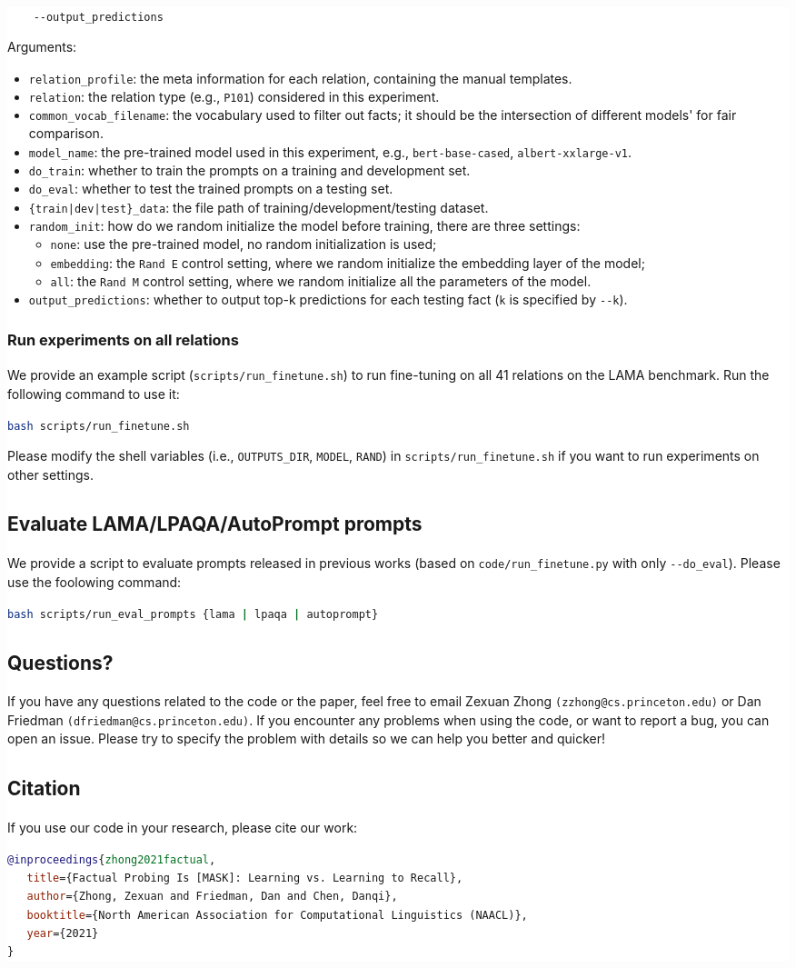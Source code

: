 ```bash
    --output_predictions
```

Arguments:
* `relation_profile`: the meta information for each relation, containing the manual templates.
* `relation`: the relation type (e.g., `P101`) considered in this experiment.
* `common_vocab_filename`: the vocabulary used to filter out facts; it should be the intersection of different models' for fair comparison.
* `model_name`: the pre-trained model used in this experiment, e.g., `bert-base-cased`, `albert-xxlarge-v1`.
* `do_train`: whether to train the prompts on a training and development set.
* `do_eval`: whether to test the trained prompts on a testing set.
* `{train|dev|test}_data`: the file path of training/development/testing dataset.
* `random_init`: how do we random initialize the model before training, there are three settings:
    * `none`: use the pre-trained model, no random initialization is used;
    * `embedding`: the `Rand E` control setting, where we random initialize the embedding layer of the model;
    * `all`: the `Rand M` control setting, where we random initialize all the parameters of the model.
* `output_predictions`: whether to output top-k predictions for each testing fact (`k` is specified by `--k`).

### Run experiments on all relations
We provide an example script (`scripts/run_finetune.sh`) to run fine-tuning on all 41 relations on the LAMA benchmark. Run the following command to use it:

```bash
bash scripts/run_finetune.sh
```

Please modify the shell variables (i.e., `OUTPUTS_DIR`, `MODEL`, `RAND`) in `scripts/run_finetune.sh` if you want to run experiments on other settings.

## Evaluate LAMA/LPAQA/AutoPrompt prompts
We provide a script to evaluate prompts released in previous works (based on `code/run_finetune.py` with only `--do_eval`). Please use the foolowing command:

```bash
bash scripts/run_eval_prompts {lama | lpaqa | autoprompt}
```

## Questions?
If you have any questions related to the code or the paper, feel free to email Zexuan Zhong `(zzhong@cs.princeton.edu)` or Dan Friedman `(dfriedman@cs.princeton.edu)`. If you encounter any problems when using the code, or want to report a bug, you can open an issue. Please try to specify the problem with details so we can help you better and quicker!

## Citation
If you use our code in your research, please cite our work:
```bibtex
@inproceedings{zhong2021factual,
   title={Factual Probing Is [MASK]: Learning vs. Learning to Recall},
   author={Zhong, Zexuan and Friedman, Dan and Chen, Danqi},
   booktitle={North American Association for Computational Linguistics (NAACL)},
   year={2021}
}
```
